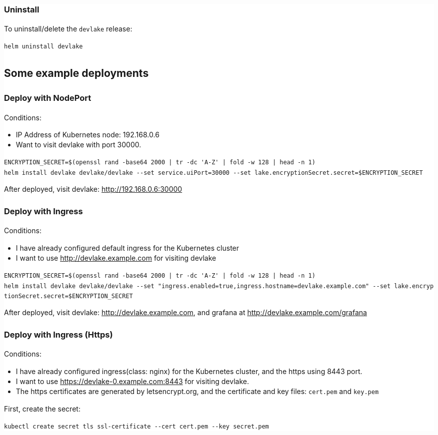 ### Uninstall

To uninstall/delete the `devlake` release:

```shell
helm uninstall devlake
```

## Some example deployments

### Deploy with NodePort

Conditions:

- IP Address of Kubernetes node: 192.168.0.6
- Want to visit devlake with port 30000.

```
ENCRYPTION_SECRET=$(openssl rand -base64 2000 | tr -dc 'A-Z' | fold -w 128 | head -n 1)
helm install devlake devlake/devlake --set service.uiPort=30000 --set lake.encryptionSecret.secret=$ENCRYPTION_SECRET
```

After deployed, visit devlake: http://192.168.0.6:30000

### Deploy with Ingress

Conditions:

- I have already configured default ingress for the Kubernetes cluster
- I want to use http://devlake.example.com for visiting devlake

```
ENCRYPTION_SECRET=$(openssl rand -base64 2000 | tr -dc 'A-Z' | fold -w 128 | head -n 1)
helm install devlake devlake/devlake --set "ingress.enabled=true,ingress.hostname=devlake.example.com" --set lake.encryptionSecret.secret=$ENCRYPTION_SECRET
```

After deployed, visit devlake: http://devlake.example.com, and grafana at http://devlake.example.com/grafana

### Deploy with Ingress (Https)

Conditions:

- I have already configured ingress(class: nginx) for the Kubernetes cluster, and the https using 8443 port.
- I want to use https://devlake-0.example.com:8443 for visiting devlake.
- The https certificates are generated by letsencrypt.org, and the certificate and key files: `cert.pem` and `key.pem`

First, create the secret:

```
kubectl create secret tls ssl-certificate --cert cert.pem --key secret.pem
```
